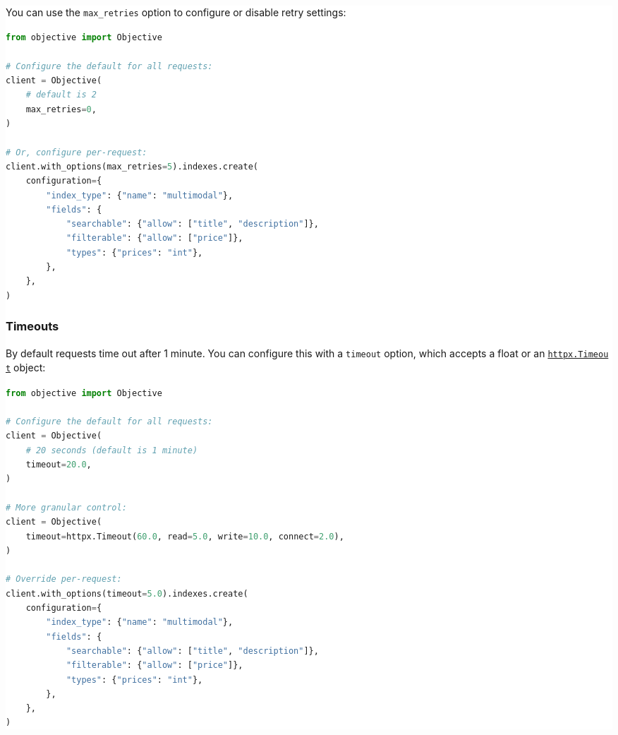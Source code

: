 You can use the `max_retries` option to configure or disable retry settings:

```python
from objective import Objective

# Configure the default for all requests:
client = Objective(
    # default is 2
    max_retries=0,
)

# Or, configure per-request:
client.with_options(max_retries=5).indexes.create(
    configuration={
        "index_type": {"name": "multimodal"},
        "fields": {
            "searchable": {"allow": ["title", "description"]},
            "filterable": {"allow": ["price"]},
            "types": {"prices": "int"},
        },
    },
)
```

### Timeouts

By default requests time out after 1 minute. You can configure this with a `timeout` option,
which accepts a float or an [`httpx.Timeout`](https://www.python-httpx.org/advanced/#fine-tuning-the-configuration) object:

```python
from objective import Objective

# Configure the default for all requests:
client = Objective(
    # 20 seconds (default is 1 minute)
    timeout=20.0,
)

# More granular control:
client = Objective(
    timeout=httpx.Timeout(60.0, read=5.0, write=10.0, connect=2.0),
)

# Override per-request:
client.with_options(timeout=5.0).indexes.create(
    configuration={
        "index_type": {"name": "multimodal"},
        "fields": {
            "searchable": {"allow": ["title", "description"]},
            "filterable": {"allow": ["price"]},
            "types": {"prices": "int"},
        },
    },
)
```
